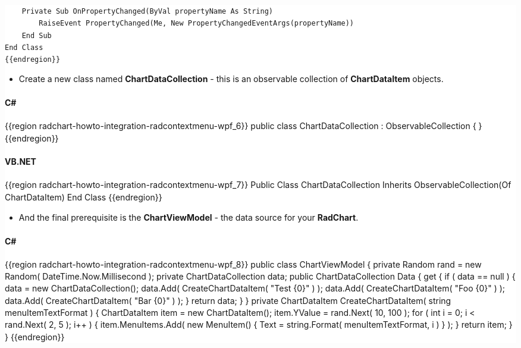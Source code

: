 	    Private Sub OnPropertyChanged(ByVal propertyName As String)
	        RaiseEvent PropertyChanged(Me, New PropertyChangedEventArgs(propertyName))
	    End Sub
	End Class
	{{endregion}}



* Create a new class named __ChartDataCollection__ - this is an observable collection of __ChartDataItem__ objects.

#### __C#__

{{region radchart-howto-integration-radcontextmenu-wpf_6}}
	public class ChartDataCollection : ObservableCollection<ChartDataItem>
	{
	}
	{{endregion}}



#### __VB.NET__

{{region radchart-howto-integration-radcontextmenu-wpf_7}}
	Public Class ChartDataCollection
	    Inherits ObservableCollection(Of ChartDataItem)
	End Class
	{{endregion}}



* And the final prerequisite is the __ChartViewModel__ - the data source for your __RadChart__.

#### __C#__

{{region radchart-howto-integration-radcontextmenu-wpf_8}}
	public class ChartViewModel
	{
	    private Random rand = new Random( DateTime.Now.Millisecond );
	    private ChartDataCollection data;
	    public ChartDataCollection Data
	    {
	        get
	        {
	            if ( data == null )
	            {
	                data = new ChartDataCollection();
	                data.Add( CreateChartDataItem( "Test {0}" ) );
	                data.Add( CreateChartDataItem( "Foo {0}" ) );
	                data.Add( CreateChartDataItem( "Bar {0}" ) );
	            }
	            return data;
	        }
	    }
	    private ChartDataItem CreateChartDataItem( string menuItemTextFormat )
	    {
	        ChartDataItem item = new ChartDataItem();
	        item.YValue = rand.Next( 10, 100 );
	        for ( int i = 0; i < rand.Next( 2, 5 ); i++ )
	        {
	            item.MenuItems.Add( new MenuItem()
	            {
	                Text = string.Format( menuItemTextFormat, i )
	            } );
	        }
	        return item;
	    }
	}
	{{endregion}}